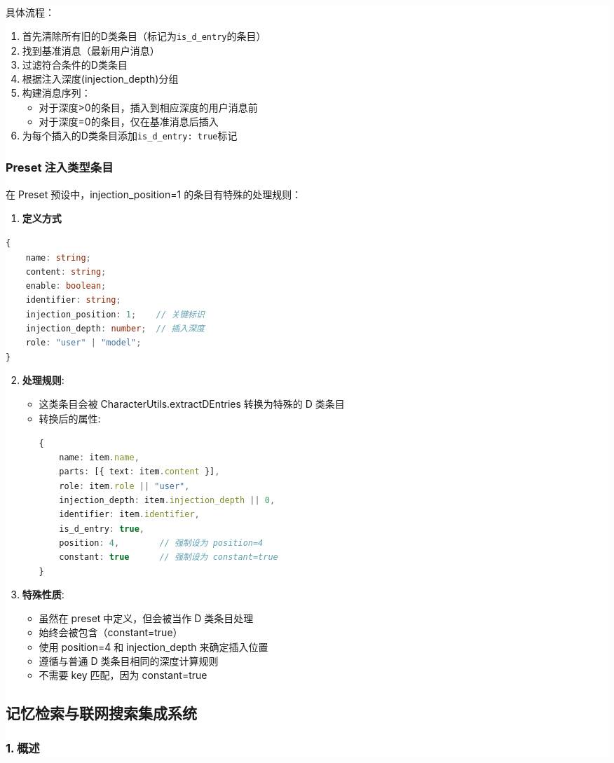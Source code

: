 具体流程：
1. 首先清除所有旧的D类条目（标记为`is_d_entry`的条目）
2. 找到基准消息（最新用户消息）
3. 过滤符合条件的D类条目
4. 根据注入深度(injection_depth)分组
5. 构建消息序列：
   - 对于深度>0的条目，插入到相应深度的用户消息前
   - 对于深度=0的条目，仅在基准消息后插入
6. 为每个插入的D类条目添加`is_d_entry: true`标记

### Preset 注入类型条目

在 Preset 预设中，injection_position=1 的条目有特殊的处理规则：

1. **定义方式**
```typescript
{
    name: string;
    content: string;
    enable: boolean;
    identifier: string;
    injection_position: 1;    // 关键标识
    injection_depth: number;  // 插入深度
    role: "user" | "model";
}
```

2. **处理规则**:
   - 这类条目会被 CharacterUtils.extractDEntries 转换为特殊的 D 类条目
   - 转换后的属性:
     ```typescript
     {
         name: item.name,
         parts: [{ text: item.content }],
         role: item.role || "user",
         injection_depth: item.injection_depth || 0,
         identifier: item.identifier,
         is_d_entry: true,
         position: 4,        // 强制设为 position=4
         constant: true      // 强制设为 constant=true
     }
     ```

3. **特殊性质**:
   - 虽然在 preset 中定义，但会被当作 D 类条目处理
   - 始终会被包含（constant=true）
   - 使用 position=4 和 injection_depth 来确定插入位置
   - 遵循与普通 D 类条目相同的深度计算规则
   - 不需要 key 匹配，因为 constant=true

## 记忆检索与联网搜索集成系统

### 1. 概述
